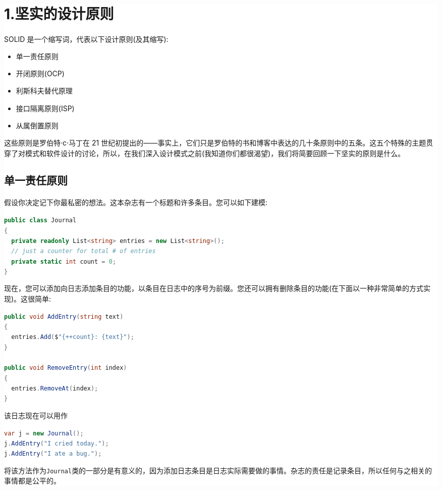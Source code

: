 # 1.坚实的设计原则

SOLID 是一个缩写词，代表以下设计原则(及其缩写):

*   单一责任原则

*   开闭原则(OCP)

*   利斯科夫替代原理

*   接口隔离原则(ISP)

*   从属倒置原则

这些原则是罗伯特·c·马丁在 21 世纪初提出的——事实上，它们只是罗伯特的书和博客中表达的几十条原则中的五条。这五个特殊的主题贯穿了对模式和软件设计的讨论，所以，在我们深入设计模式之前(我知道你们都很渴望)，我们将简要回顾一下坚实的原则是什么。

## 单一责任原则

假设你决定记下你最私密的想法。这本杂志有一个标题和许多条目。您可以如下建模:

```cs
public class Journal
{
  private readonly List<string> entries = new List<string>();
  // just a counter for total # of entries
  private static int count = 0;
}

```

现在，您可以添加向日志添加条目的功能，以条目在日志中的序号为前缀。您还可以拥有删除条目的功能(在下面以一种非常简单的方式实现)。这很简单:

```cs
public void AddEntry(string text)
{
  entries.Add($"{++count}: {text}");
}

public void RemoveEntry(int index)
{
  entries.RemoveAt(index);
}

```

该日志现在可以用作

```cs
var j = new Journal();
j.AddEntry("I cried today.");
j.AddEntry("I ate a bug.");

```

将该方法作为`Journal`类的一部分是有意义的，因为添加日志条目是日志实际需要做的事情。杂志的责任是记录条目，所以任何与之相关的事情都是公平的。
